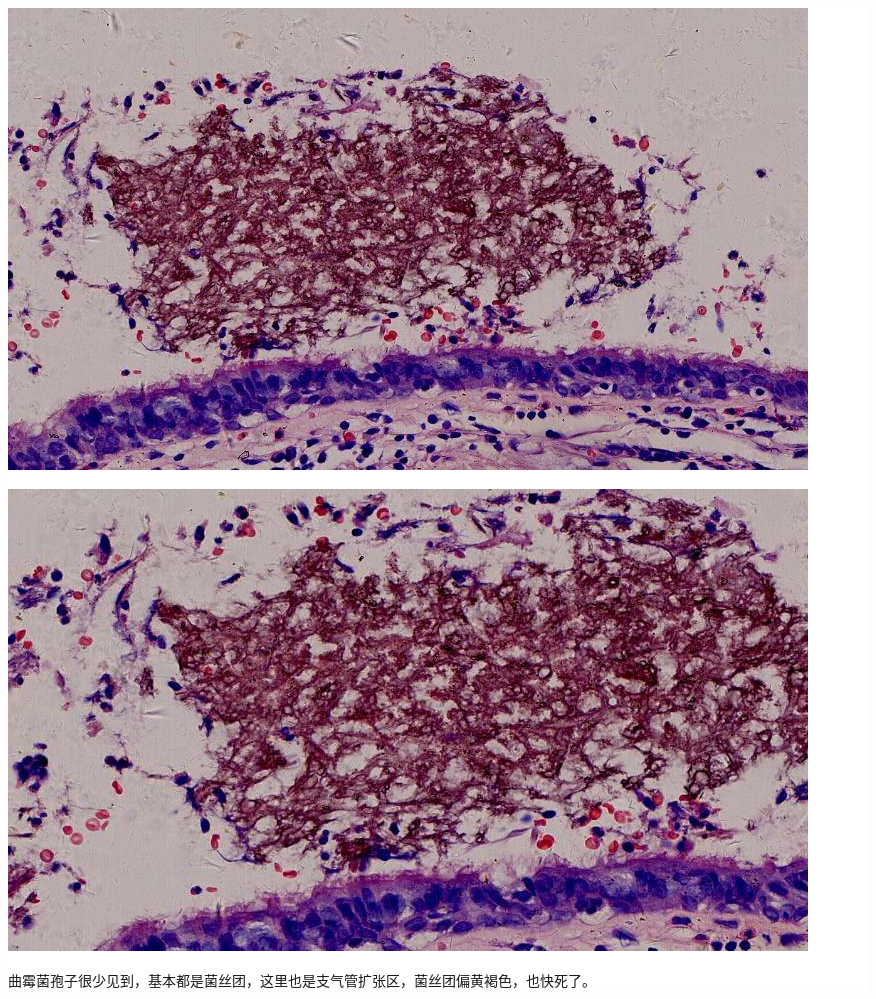 ![](./_image/c43ac5363b2aa71497d797815b9149c.jpg)

![](./_image/2c97a7caa8e7a0da1f952d87e4d63d0.jpg)

曲霉菌孢子很少见到，基本都是菌丝团，这里也是支气管扩张区，菌丝团偏黄褐色，也快死了。
